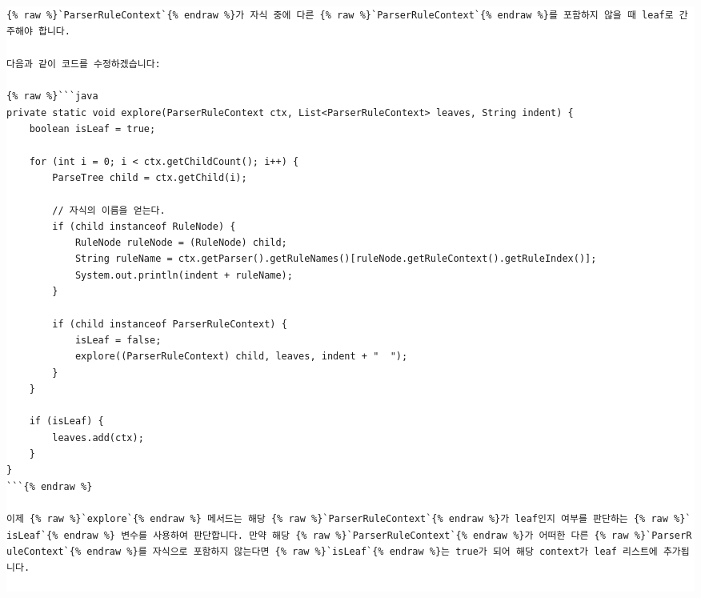 ```{% endraw %}
{% raw %}`ParserRuleContext`{% endraw %}가 자식 중에 다른 {% raw %}`ParserRuleContext`{% endraw %}를 포함하지 않을 때 leaf로 간주해야 합니다.

다음과 같이 코드를 수정하겠습니다:

{% raw %}```java
private static void explore(ParserRuleContext ctx, List<ParserRuleContext> leaves, String indent) {
    boolean isLeaf = true;

    for (int i = 0; i < ctx.getChildCount(); i++) {
        ParseTree child = ctx.getChild(i);

        // 자식의 이름을 얻는다.
        if (child instanceof RuleNode) {
            RuleNode ruleNode = (RuleNode) child;
            String ruleName = ctx.getParser().getRuleNames()[ruleNode.getRuleContext().getRuleIndex()];
            System.out.println(indent + ruleName);
        }

        if (child instanceof ParserRuleContext) {
            isLeaf = false;
            explore((ParserRuleContext) child, leaves, indent + "  ");
        }
    }

    if (isLeaf) {
        leaves.add(ctx);
    }
}
```{% endraw %}

이제 {% raw %}`explore`{% endraw %} 메서드는 해당 {% raw %}`ParserRuleContext`{% endraw %}가 leaf인지 여부를 판단하는 {% raw %}`isLeaf`{% endraw %} 변수를 사용하여 판단합니다. 만약 해당 {% raw %}`ParserRuleContext`{% endraw %}가 어떠한 다른 {% raw %}`ParserRuleContext`{% endraw %}를 자식으로 포함하지 않는다면 {% raw %}`isLeaf`{% endraw %}는 true가 되어 해당 context가 leaf 리스트에 추가됩니다.

